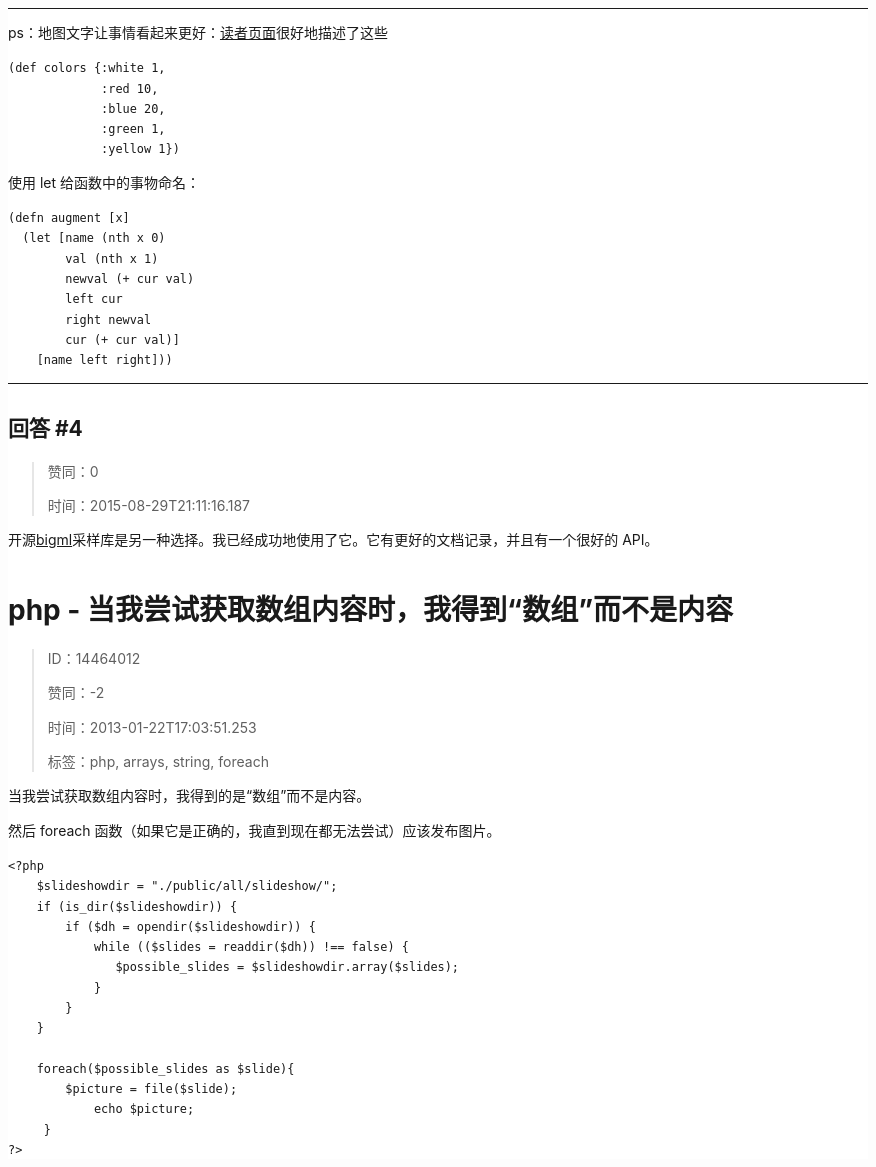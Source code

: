 * * *

ps：地图文字让事情看起来更好：[读者页面](http://clojure.org/reader)很好地描述了这些

```
(def colors {:white 1,
             :red 10,
             :blue 20,
             :green 1,
             :yellow 1}) 
```

使用 let 给函数中的事物命名：

```
(defn augment [x]
  (let [name (nth x 0)
        val (nth x 1)
        newval (+ cur val)
        left cur
        right newval
        cur (+ cur val)]
    [name left right])) 
```

* * *

## 回答 #4

> 赞同：0
> 
> 时间：2015-08-29T21:11:16.187

开源[bigml](https://github.com/bigmlcom/sampling)采样库是另一种选择。我已经成功地使用了它。它有更好的文档记录，并且有一个很好的 API。

# php - 当我尝试获取数组内容时，我得到“数组”而不是内容

> ID：14464012
> 
> 赞同：-2
> 
> 时间：2013-01-22T17:03:51.253
> 
> 标签：php, arrays, string, foreach

当我尝试获取数组内容时，我得到的是“数组”而不是内容。

然后 foreach 函数（如果它是正确的，我直到现在都无法尝试）应该发布图片。

```
<?php
    $slideshowdir = "./public/all/slideshow/";
    if (is_dir($slideshowdir)) {
        if ($dh = opendir($slideshowdir)) {                             
            while (($slides = readdir($dh)) !== false) {
               $possible_slides = $slideshowdir.array($slides);
            }
        }
    }

    foreach($possible_slides as $slide){
        $picture = file($slide);
            echo $picture;
     }
?> 
```
